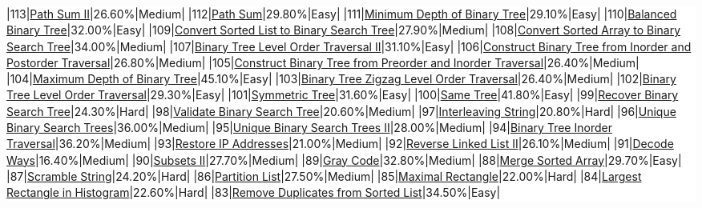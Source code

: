 |113|[Path Sum II](https://github.com/grandyang/LeetCode-All-In-One/issues/113)|26.60%|Medium|
|112|[Path Sum](https://github.com/grandyang/LeetCode-All-In-One/issues/112)|29.80%|Easy|
|111|[Minimum Depth of Binary Tree](https://github.com/grandyang/LeetCode-All-In-One/issues/111)|29.10%|Easy|
|110|[Balanced Binary Tree](https://github.com/grandyang/LeetCode-All-In-One/issues/110)|32.00%|Easy|
|109|[Convert Sorted List to Binary Search Tree](https://github.com/grandyang/LeetCode-All-In-One/issues/109)|27.90%|Medium|
|108|[Convert Sorted Array to Binary Search Tree](https://github.com/grandyang/LeetCode-All-In-One/issues/108)|34.00%|Medium|
|107|[Binary Tree Level Order Traversal II](https://github.com/grandyang/LeetCode-All-In-One/issues/107)|31.10%|Easy|
|106|[Construct Binary Tree from Inorder and Postorder Traversal](https://github.com/grandyang/LeetCode-All-In-One/issues/106)|26.80%|Medium|
|105|[Construct Binary Tree from Preorder and Inorder Traversal](https://github.com/grandyang/LeetCode-All-In-One/issues/105)|26.40%|Medium|
|104|[Maximum Depth of Binary Tree](https://github.com/grandyang/LeetCode-All-In-One/issues/104)|45.10%|Easy|
|103|[Binary Tree Zigzag Level Order Traversal](https://github.com/grandyang/LeetCode-All-In-One/issues/103)|26.40%|Medium|
|102|[Binary Tree Level Order Traversal](https://github.com/grandyang/LeetCode-All-In-One/issues/102)|29.30%|Easy|
|101|[Symmetric Tree](https://github.com/grandyang/LeetCode-All-In-One/issues/101)|31.60%|Easy|
|100|[Same Tree](https://github.com/grandyang/LeetCode-All-In-One/issues/100)|41.80%|Easy|
|99|[Recover Binary Search Tree](https://github.com/grandyang/LeetCode-All-In-One/issues/99)|24.30%|Hard|
|98|[Validate Binary Search Tree](https://github.com/grandyang/LeetCode-All-In-One/issues/98)|20.60%|Medium|
|97|[Interleaving String](https://github.com/grandyang/LeetCode-All-In-One/issues/97)|20.80%|Hard|
|96|[Unique Binary Search Trees](https://github.com/grandyang/LeetCode-All-In-One/issues/96)|36.00%|Medium|
|95|[Unique Binary Search Trees II](https://github.com/grandyang/LeetCode-All-In-One/issues/95)|28.00%|Medium|
|94|[Binary Tree Inorder Traversal](https://github.com/grandyang/LeetCode-All-In-One/issues/94)|36.20%|Medium|
|93|[Restore IP Addresses](https://github.com/grandyang/LeetCode-All-In-One/issues/93)|21.00%|Medium|
|92|[Reverse Linked List II](https://github.com/grandyang/LeetCode-All-In-One/issues/92)|26.10%|Medium|
|91|[Decode Ways](https://github.com/grandyang/LeetCode-All-In-One/issues/91)|16.40%|Medium|
|90|[Subsets II](https://github.com/grandyang/LeetCode-All-In-One/issues/90)|27.70%|Medium|
|89|[Gray Code](https://github.com/grandyang/LeetCode-All-In-One/issues/89)|32.80%|Medium|
|88|[Merge Sorted Array](https://github.com/grandyang/LeetCode-All-In-One/issues/88)|29.70%|Easy|
|87|[Scramble String](https://github.com/grandyang/LeetCode-All-In-One/issues/87)|24.20%|Hard|
|86|[Partition List](https://github.com/grandyang/LeetCode-All-In-One/issues/86)|27.50%|Medium|
|85|[Maximal Rectangle](https://github.com/grandyang/LeetCode-All-In-One/issues/85)|22.00%|Hard|
|84|[Largest Rectangle in Histogram](https://github.com/grandyang/LeetCode-All-In-One/issues/84)|22.60%|Hard|
|83|[Remove Duplicates from Sorted List](https://github.com/grandyang/LeetCode-All-In-One/issues/83)|34.50%|Easy|
